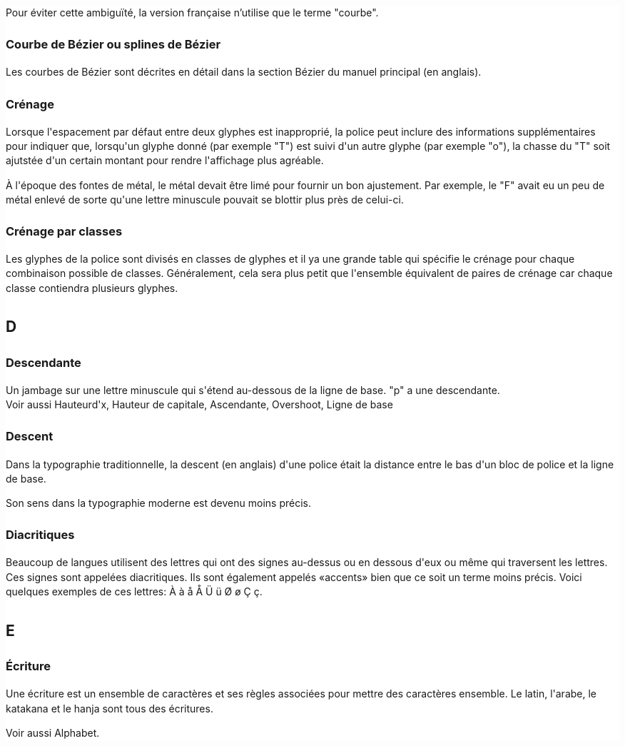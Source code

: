 Pour éviter cette ambiguïté, la version française n’utilise que le terme "courbe".

### Courbe de B&eacute;zier ou splines de B&eacute;zier

Les courbes de Bézier sont décrites en détail dans la section Bézier du manuel principal (en anglais).

### Crénage

Lorsque l'espacement par défaut entre deux glyphes est inapproprié, la police peut inclure des informations supplémentaires pour indiquer que, lorsqu'un glyphe donné (par exemple "T") est suivi d'un autre glyphe (par exemple "o"), la chasse du "T" soit ajutstée d'un certain montant pour rendre l'affichage plus agréable.

À l'époque des fontes de métal, le métal devait être limé pour fournir un bon ajustement. Par exemple, le "F" avait eu un peu de métal enlevé de sorte qu'une lettre minuscule pouvait se blottir plus près de celui-ci.

### Crénage par classes

Les glyphes de la police sont divisés en classes de glyphes et il ya une grande table qui spécifie le crénage pour chaque combinaison possible de classes. Généralement, cela sera plus petit que l'ensemble équivalent de paires de crénage car chaque classe contiendra plusieurs glyphes.

## D

### Descendante

Un jambage sur une lettre minuscule qui s'étend au-dessous de la ligne de base. "p" a une descendante.<br>Voir aussi Hauteurd'x, Hauteur de capitale, Ascendante, Overshoot, Ligne de base

### Descent

Dans la typographie traditionnelle, la descent (en anglais) d'une police était la distance entre le bas d'un bloc de police et la ligne de base.

Son sens dans la typographie moderne est devenu moins précis.

### Diacritiques

Beaucoup de langues utilisent des lettres qui ont des signes au-dessus ou en dessous d'eux ou même qui traversent les lettres. Ces signes sont appelées diacritiques. Ils sont également appelés «accents» bien que ce soit un terme moins précis. Voici quelques exemples de ces lettres: &Agrave; &agrave; &aring; &Aring; &Uuml; &uuml; &Oslash; &oslash; &Ccedil; &ccedil;.

## E

### Écriture

Une écriture est un ensemble de caractères et ses règles associées pour mettre des caractères ensemble. Le latin, l'arabe, le katakana et le hanja sont tous des écritures.

Voir aussi Alphabet.
